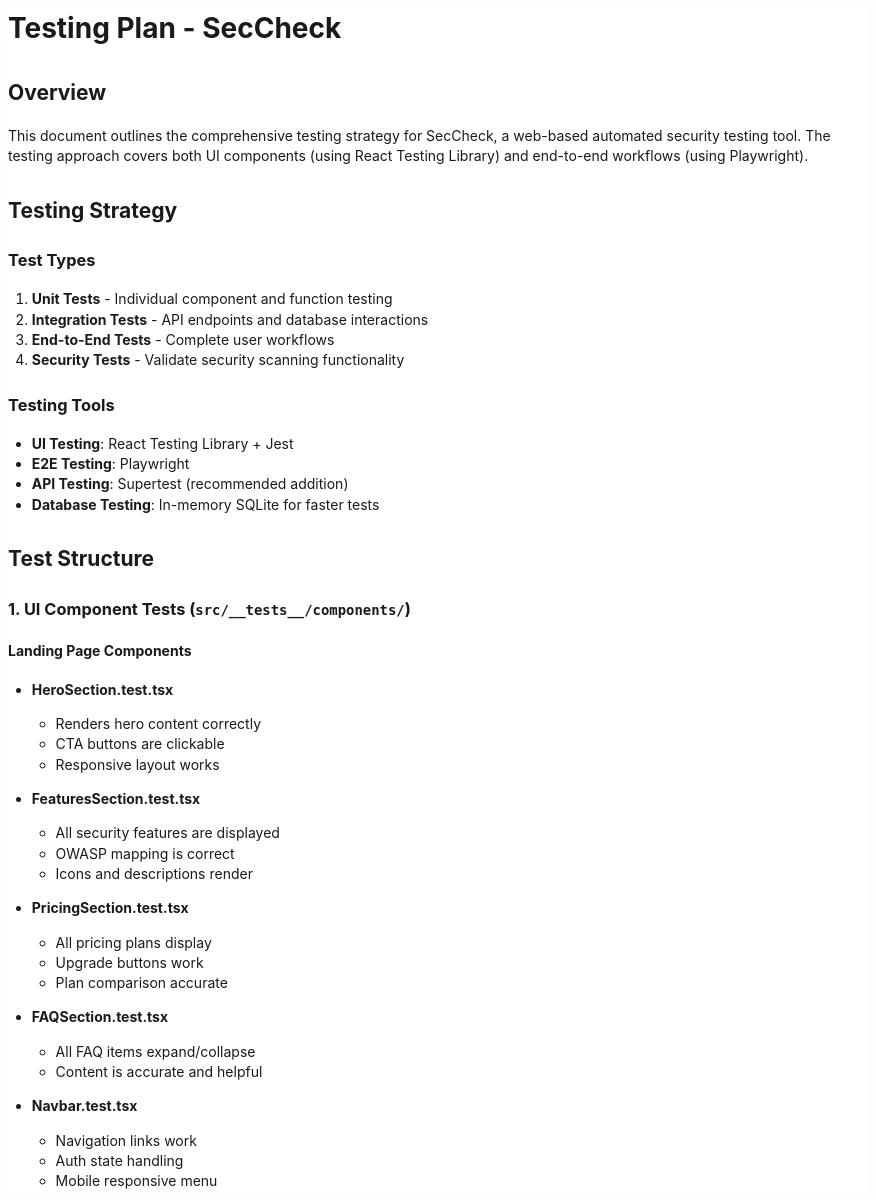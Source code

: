 # Testing Plan - SecCheck

## Overview

This document outlines the comprehensive testing strategy for SecCheck, a web-based automated security testing tool. The testing approach covers both UI components (using React Testing Library) and end-to-end workflows (using Playwright).

## Testing Strategy

### Test Types

1. **Unit Tests** - Individual component and function testing
2. **Integration Tests** - API endpoints and database interactions
3. **End-to-End Tests** - Complete user workflows
4. **Security Tests** - Validate security scanning functionality

### Testing Tools

- **UI Testing**: React Testing Library + Jest
- **E2E Testing**: Playwright
- **API Testing**: Supertest (recommended addition)
- **Database Testing**: In-memory SQLite for faster tests

## Test Structure

### 1. UI Component Tests (`src/__tests__/components/`)

#### Landing Page Components
- **HeroSection.test.tsx**
  - Renders hero content correctly
  - CTA buttons are clickable
  - Responsive layout works

- **FeaturesSection.test.tsx**
  - All security features are displayed
  - OWASP mapping is correct
  - Icons and descriptions render

- **PricingSection.test.tsx**
  - All pricing plans display
  - Upgrade buttons work
  - Plan comparison accurate

- **FAQSection.test.tsx**
  - All FAQ items expand/collapse
  - Content is accurate and helpful

- **Navbar.test.tsx**
  - Navigation links work
  - Auth state handling
  - Mobile responsive menu
